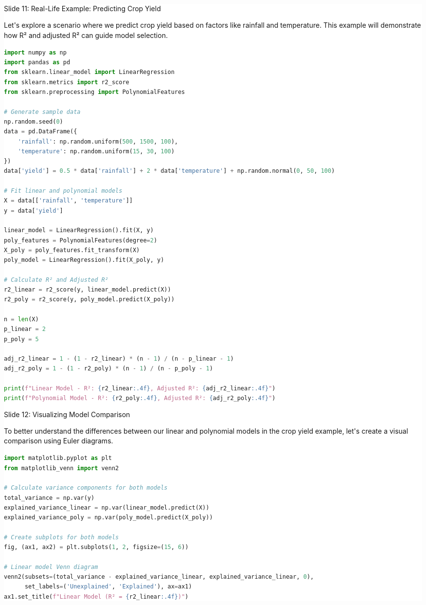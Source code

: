 Slide 11: Real-Life Example: Predicting Crop Yield

Let's explore a scenario where we predict crop yield based on factors like rainfall and temperature. This example will demonstrate how R² and adjusted R² can guide model selection.

```python
import numpy as np
import pandas as pd
from sklearn.linear_model import LinearRegression
from sklearn.metrics import r2_score
from sklearn.preprocessing import PolynomialFeatures

# Generate sample data
np.random.seed(0)
data = pd.DataFrame({
    'rainfall': np.random.uniform(500, 1500, 100),
    'temperature': np.random.uniform(15, 30, 100)
})
data['yield'] = 0.5 * data['rainfall'] + 2 * data['temperature'] + np.random.normal(0, 50, 100)

# Fit linear and polynomial models
X = data[['rainfall', 'temperature']]
y = data['yield']

linear_model = LinearRegression().fit(X, y)
poly_features = PolynomialFeatures(degree=2)
X_poly = poly_features.fit_transform(X)
poly_model = LinearRegression().fit(X_poly, y)

# Calculate R² and Adjusted R²
r2_linear = r2_score(y, linear_model.predict(X))
r2_poly = r2_score(y, poly_model.predict(X_poly))

n = len(X)
p_linear = 2
p_poly = 5

adj_r2_linear = 1 - (1 - r2_linear) * (n - 1) / (n - p_linear - 1)
adj_r2_poly = 1 - (1 - r2_poly) * (n - 1) / (n - p_poly - 1)

print(f"Linear Model - R²: {r2_linear:.4f}, Adjusted R²: {adj_r2_linear:.4f}")
print(f"Polynomial Model - R²: {r2_poly:.4f}, Adjusted R²: {adj_r2_poly:.4f}")
```

Slide 12: Visualizing Model Comparison

To better understand the differences between our linear and polynomial models in the crop yield example, let's create a visual comparison using Euler diagrams.

```python
import matplotlib.pyplot as plt
from matplotlib_venn import venn2

# Calculate variance components for both models
total_variance = np.var(y)
explained_variance_linear = np.var(linear_model.predict(X))
explained_variance_poly = np.var(poly_model.predict(X_poly))

# Create subplots for both models
fig, (ax1, ax2) = plt.subplots(1, 2, figsize=(15, 6))

# Linear model Venn diagram
venn2(subsets=(total_variance - explained_variance_linear, explained_variance_linear, 0), 
      set_labels=('Unexplained', 'Explained'), ax=ax1)
ax1.set_title(f"Linear Model (R² = {r2_linear:.4f})")

```